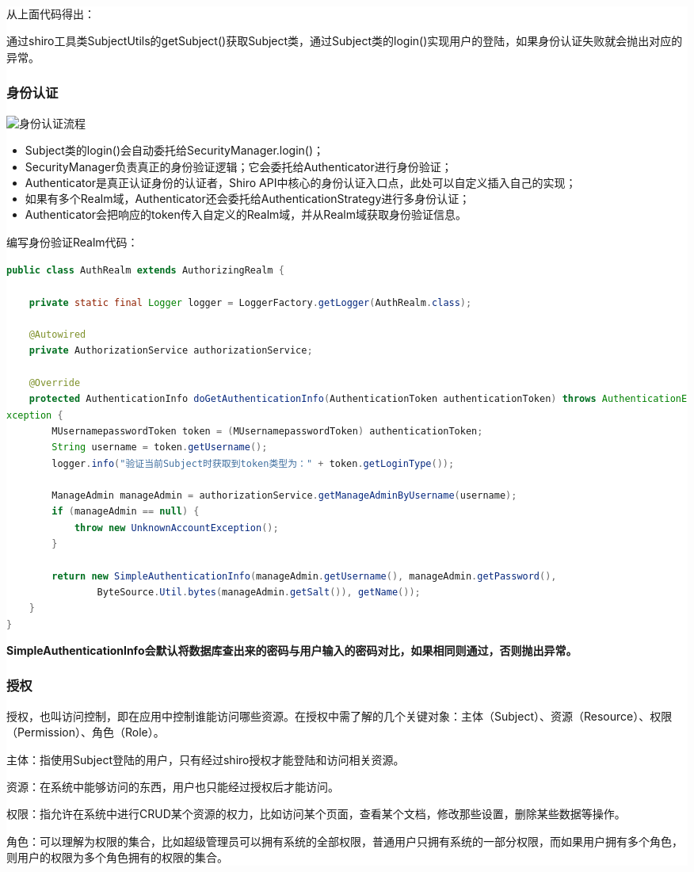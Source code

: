 从上面代码得出：

通过shiro工具类SubjectUtils的getSubject()获取Subject类，通过Subject类的login()实现用户的登陆，如果身份认证失败就会抛出对应的异常。

### 身份认证

![身份认证流程](https://raw.githubusercontent.com/objcoding/md-picture/master/img/shiro3.png)

- Subject类的login()会自动委托给SecurityManager.login()；
- SecurityManager负责真正的身份验证逻辑；它会委托给Authenticator进行身份验证；
- Authenticator是真正认证身份的认证者，Shiro API中核心的身份认证入口点，此处可以自定义插入自己的实现；
- 如果有多个Realm域，Authenticator还会委托给AuthenticationStrategy进行多身份认证；
- Authenticator会把响应的token传入自定义的Realm域，并从Realm域获取身份验证信息。

编写身份验证Realm代码：

```java
public class AuthRealm extends AuthorizingRealm {

    private static final Logger logger = LoggerFactory.getLogger(AuthRealm.class);

    @Autowired
    private AuthorizationService authorizationService;

    @Override
    protected AuthenticationInfo doGetAuthenticationInfo(AuthenticationToken authenticationToken) throws AuthenticationException {
        MUsernamepasswordToken token = (MUsernamepasswordToken) authenticationToken;
        String username = token.getUsername();
        logger.info("验证当前Subject时获取到token类型为：" + token.getLoginType());

        ManageAdmin manageAdmin = authorizationService.getManageAdminByUsername(username);
        if (manageAdmin == null) {
            throw new UnknownAccountException();
        }

        return new SimpleAuthenticationInfo(manageAdmin.getUsername(), manageAdmin.getPassword(),
                ByteSource.Util.bytes(manageAdmin.getSalt()), getName());
    }
}
```

**SimpleAuthenticationInfo会默认将数据库查出来的密码与用户输入的密码对比，如果相同则通过，否则抛出异常。**

### 授权

授权，也叫访问控制，即在应用中控制谁能访问哪些资源。在授权中需了解的几个关键对象：主体（Subject）、资源（Resource）、权限（Permission）、角色（Role）。

主体：指使用Subject登陆的用户，只有经过shiro授权才能登陆和访问相关资源。

资源：在系统中能够访问的东西，用户也只能经过授权后才能访问。

权限：指允许在系统中进行CRUD某个资源的权力，比如访问某个页面，查看某个文档，修改那些设置，删除某些数据等操作。

角色：可以理解为权限的集合，比如超级管理员可以拥有系统的全部权限，普通用户只拥有系统的一部分权限，而如果用户拥有多个角色，则用户的权限为多个角色拥有的权限的集合。

